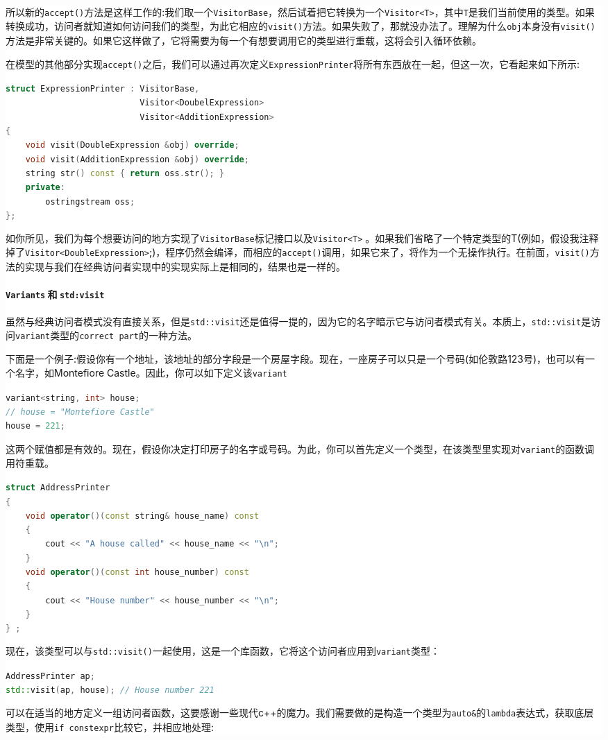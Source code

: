 所以新的`accept()`方法是这样工作的:我们取一个`VisitorBase`，然后试着把它转换为一个`Visitor<T>`，其中`T`是我们当前使用的类型。如果转换成功，访问者就知道如何访问我们的类型，为此它相应的`visit()`方法。如果失败了，那就没办法了。理解为什么`obj`本身没有`visit()`方法是非常关键的。如果它这样做了，它将需要为每一个有想要调用它的类型进行重载，这将会引入循环依赖。

在模型的其他部分实现`accept()`之后，我们可以通过再次定义`ExpressionPrinter`将所有东西放在一起，但这一次，它看起来如下所示:

```c++
struct ExpressionPrinter : VisitorBase, 
                           Visitor<DoubelExpression>
                           Visitor<AdditionExpression>
{
    void visit(DoubleExpression &obj) override;
    void visit(AdditionExpression &obj) override;
    string str() const { return oss.str(); }
    private:
        ostringstream oss;
};
```

如你所见，我们为每个想要访问的地方实现了`VisitorBase`标记接口以及`Visitor<T>` 。如果我们省略了一个特定类型的T(例如，假设我注释掉了`Visitor<DoubleExpression>`;)，程序仍然会编译，而相应的`accept()`调用，如果它来了，将作为一个无操作执行。在前面，`visit()`方法的实现与我们在经典访问者实现中的实现实际上是相同的，结果也是一样的。

#### `Variants` 和 `std:visit`

虽然与经典访问者模式没有直接关系，但是`std::visit`还是值得一提的，因为它的名字暗示它与访问者模式有关。本质上，`std::visit`是访问`variant`类型的`correct part`的一种方法。

下面是一个例子:假设你有一个地址，该地址的部分字段是一个房屋字段。现在，一座房子可以只是一个号码(如伦敦路123号)，也可以有一个名字，如Montefiore Castle。因此，你可以如下定义该`variant`

```c++
variant<string, int> house;
// house = "Montefiore Castle"
house = 221;
```

这两个赋值都是有效的。现在，假设你决定打印房子的名字或号码。为此，你可以首先定义一个类型，在该类型里实现对`variant`的函数调用符重载。

```c++
struct AddressPrinter
{
    void operator()(const string& house_name) const
    {
        cout << "A house called" << house_name << "\n";
    }
    void operator()(const int house_number) const
    {
        cout << "House number" << house_number << "\n";
    }
} ;
```

现在，该类型可以与`std::visit()`一起使用，这是一个库函数，它将这个访问者应用到`variant`类型：

```c++
AddressPrinter ap;
std::visit(ap, house); // House number 221
```
可以在适当的地方定义一组访问者函数，这要感谢一些现代c++的魔力。我们需要做的是构造一个类型为`auto&`的`lambda`表达式，获取底层类型，使用`if constexpr`比较它，并相应地处理:
